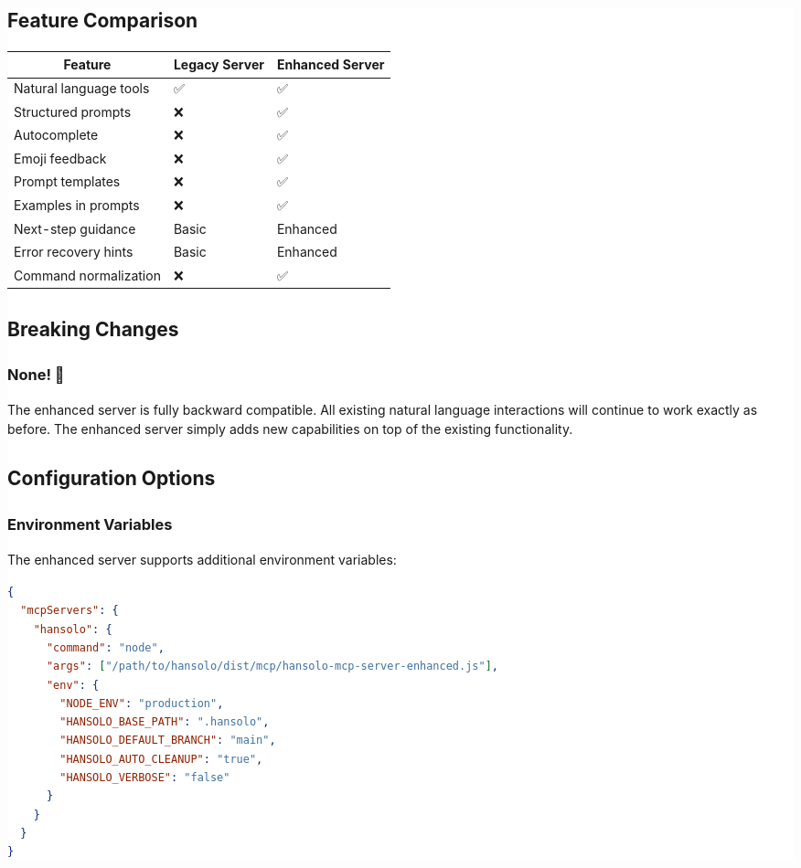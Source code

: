 ## Feature Comparison

| Feature | Legacy Server | Enhanced Server |
|---------|--------------|-----------------|
| Natural language tools | ✅ | ✅ |
| Structured prompts | ❌ | ✅ |
| Autocomplete | ❌ | ✅ |
| Emoji feedback | ❌ | ✅ |
| Prompt templates | ❌ | ✅ |
| Examples in prompts | ❌ | ✅ |
| Next-step guidance | Basic | Enhanced |
| Error recovery hints | Basic | Enhanced |
| Command normalization | ❌ | ✅ |

## Breaking Changes

### None! 🎉

The enhanced server is fully backward compatible. All existing natural language interactions will continue to work exactly as before. The enhanced server simply adds new capabilities on top of the existing functionality.

## Configuration Options

### Environment Variables

The enhanced server supports additional environment variables:

```json
{
  "mcpServers": {
    "hansolo": {
      "command": "node",
      "args": ["/path/to/hansolo/dist/mcp/hansolo-mcp-server-enhanced.js"],
      "env": {
        "NODE_ENV": "production",
        "HANSOLO_BASE_PATH": ".hansolo",
        "HANSOLO_DEFAULT_BRANCH": "main",
        "HANSOLO_AUTO_CLEANUP": "true",
        "HANSOLO_VERBOSE": "false"
      }
    }
  }
}
```
